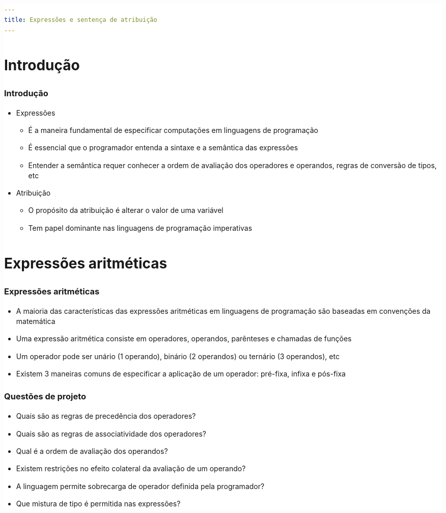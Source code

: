 ```yaml
---
title: Expressões e sentença de atribuição
---
```


# Introdução

### Introdução

-   Expressões

    -   É a maneira fundamental de especificar computações em linguagens de
        programação

    -   É essencial que o programador entenda a sintaxe e a semântica das
        expressões

    -   Entender a semântica requer conhecer a ordem de avaliação dos operadores
        e operandos, regras de conversão de tipos, etc

-   Atribuição

    -   O propósito da atribuição é alterar o valor de uma variável

    -   Tem papel dominante nas linguagens de programação imperativas

# Expressões aritméticas

### Expressões aritméticas

-   A maioria das características das expressões aritméticas em linguagens de
    programação são baseadas em convenções da matemática

-   Uma expressão aritmética consiste em operadores, operandos, parênteses e
    chamadas de funções

-   Um operador pode ser unário (1 operando), binário (2 operandos) ou ternário
    (3 operandos), etc

-   Existem 3 maneiras comuns de especificar a aplicação de um operador:
    pré-fixa, infixa e pós-fixa

### Questões de projeto

-   Quais são as regras de precedência dos operadores?

-   Quais são as regras de associatividade dos operadores?

-   Qual é a ordem de avaliação dos operandos?

-   Existem restrições no efeito colateral da avaliação de um operando?

-   A linguagem permite sobrecarga de operador definida pela programador?

-   Que mistura de tipo é permitida nas expressões?
